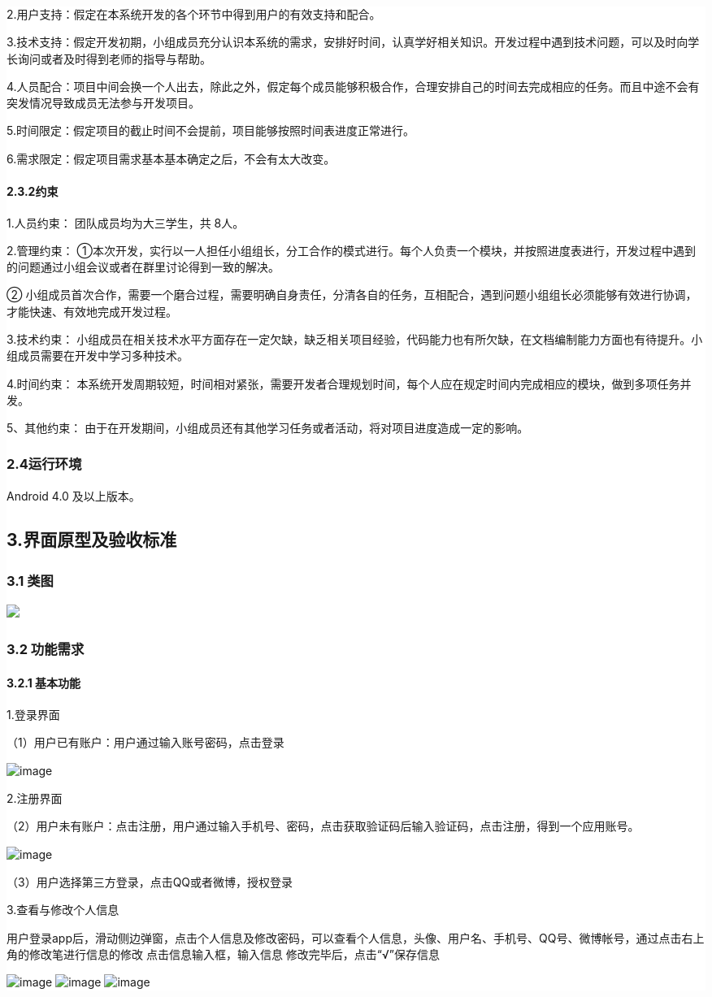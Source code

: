 2.用户支持：假定在本系统开发的各个环节中得到用户的有效支持和配合。

3.技术支持：假定开发初期，小组成员充分认识本系统的需求，安排好时间，认真学好相关知识。开发过程中遇到技术问题，可以及时向学长询问或者及时得到老师的指导与帮助。

4.人员配合：项目中间会换一个人出去，除此之外，假定每个成员能够积极合作，合理安排自己的时间去完成相应的任务。而且中途不会有突发情况导致成员无法参与开发项目。

5.时间限定：假定项目的截止时间不会提前，项目能够按照时间表进度正常进行。

6.需求限定：假定项目需求基本基本确定之后，不会有太大改变。
#### 2.3.2约束
1.人员约束：
团队成员均为大三学生，共 8人。

2.管理约束：
①本次开发，实行以一人担任小组组长，分工合作的模式进行。每个人负责一个模块，并按照进度表进行，开发过程中遇到的问题通过小组会议或者在群里讨论得到一致的解决。

② 小组成员首次合作，需要一个磨合过程，需要明确自身责任，分清各自的任务，互相配合，遇到问题小组组长必须能够有效进行协调，才能快速、有效地完成开发过程。

3.技术约束：
小组成员在相关技术水平方面存在一定欠缺，缺乏相关项目经验，代码能力也有所欠缺，在文档编制能力方面也有待提升。小组成员需要在开发中学习多种技术。

4.时间约束：
本系统开发周期较短，时间相对紧张，需要开发者合理规划时间，每个人应在规定时间内完成相应的模块，做到多项任务并发。

5、其他约束：
由于在开发期间，小组成员还有其他学习任务或者活动，将对项目进度造成一定的影响。
### 2.4运行环境
Android 4.0 及以上版本。
## 3.界面原型及验收标准
### 3.1 类图
![](http://images2017.cnblogs.com/blog/1011927/201710/1011927-20171020230203787-1340919339.png)
### 3.2 功能需求
#### 3.2.1 基本功能
<p>1.登录界面</p>
（1）用户已有账户：用户通过输入账号密码，点击登录</p>

![image](http://images2017.cnblogs.com/blog/1227833/201710/1227833-20171021210415240-1357769097.png)

2.注册界面</p>
（2）用户未有账户：点击注册，用户通过输入手机号、密码，点击获取验证码后输入验证码，点击注册，得到一个应用账号。</p>

![image](http://images2017.cnblogs.com/blog/1227833/201710/1227833-20171021211911115-1366872596.png)


（3）用户选择第三方登录，点击QQ或者微博，授权登录</p>

3.查看与修改个人信息</p>
用户登录app后，滑动侧边弹窗，点击个人信息及修改密码，可以查看个人信息，头像、用户名、手机号、QQ号、微博帐号，通过点击右上角的修改笔进行信息的修改
点击信息输入框，输入信息
修改完毕后，点击“√”保存信息</p>

![image](http://images2017.cnblogs.com/blog/1227833/201710/1227833-20171021214348521-1705936088.png)
![image](http://images2017.cnblogs.com/blog/1227833/201710/1227833-20171021214350677-1711042344.png)
![image](http://images2017.cnblogs.com/blog/1227833/201710/1227833-20171021214353131-1767328372.png)
